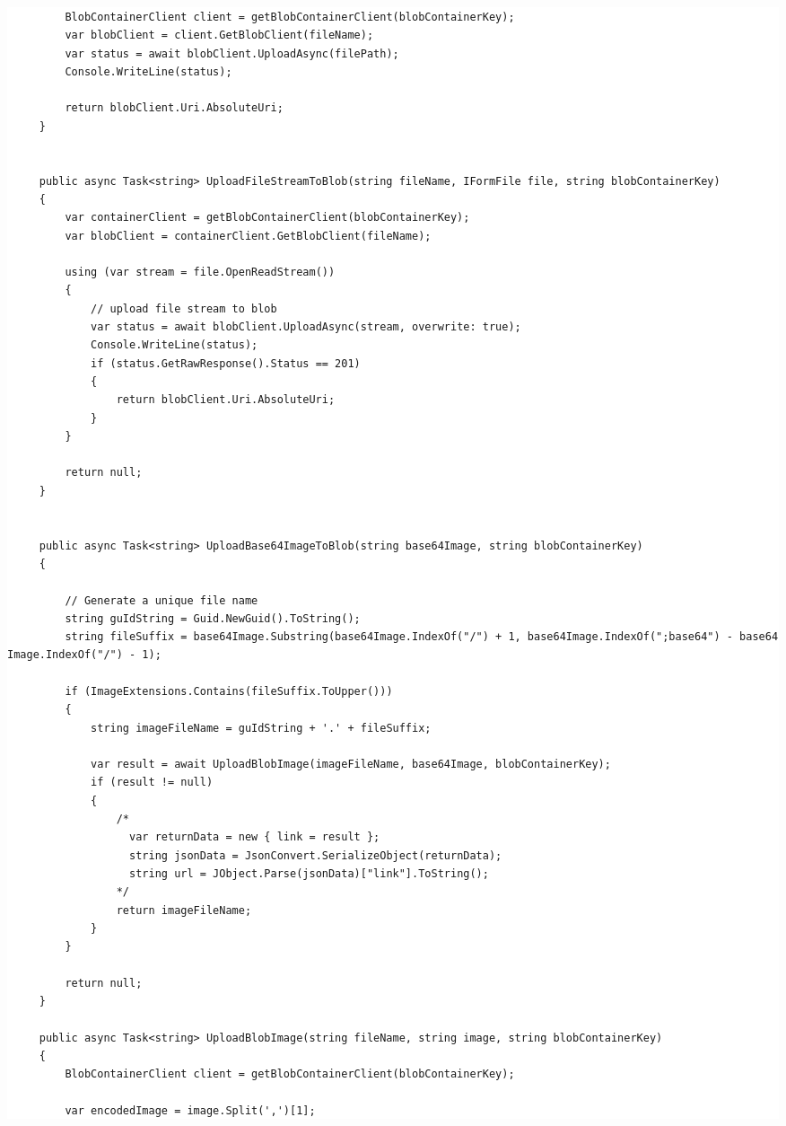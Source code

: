 ```
         BlobContainerClient client = getBlobContainerClient(blobContainerKey);
         var blobClient = client.GetBlobClient(fileName);
         var status = await blobClient.UploadAsync(filePath);
         Console.WriteLine(status);

         return blobClient.Uri.AbsoluteUri;
     }


     public async Task<string> UploadFileStreamToBlob(string fileName, IFormFile file, string blobContainerKey)
     {
         var containerClient = getBlobContainerClient(blobContainerKey);
         var blobClient = containerClient.GetBlobClient(fileName);

         using (var stream = file.OpenReadStream())
         {
             // upload file stream to blob
             var status = await blobClient.UploadAsync(stream, overwrite: true);
             Console.WriteLine(status);
             if (status.GetRawResponse().Status == 201)
             {
                 return blobClient.Uri.AbsoluteUri;
             }
         }

         return null;
     }


     public async Task<string> UploadBase64ImageToBlob(string base64Image, string blobContainerKey)
     {

         // Generate a unique file name
         string guIdString = Guid.NewGuid().ToString();
         string fileSuffix = base64Image.Substring(base64Image.IndexOf("/") + 1, base64Image.IndexOf(";base64") - base64Image.IndexOf("/") - 1);

         if (ImageExtensions.Contains(fileSuffix.ToUpper()))
         {
             string imageFileName = guIdString + '.' + fileSuffix;

             var result = await UploadBlobImage(imageFileName, base64Image, blobContainerKey);
             if (result != null)
             {
                 /*
                   var returnData = new { link = result };
                   string jsonData = JsonConvert.SerializeObject(returnData);
                   string url = JObject.Parse(jsonData)["link"].ToString();
                 */
                 return imageFileName;
             }
         }

         return null;
     }

     public async Task<string> UploadBlobImage(string fileName, string image, string blobContainerKey)
     {
         BlobContainerClient client = getBlobContainerClient(blobContainerKey);

         var encodedImage = image.Split(',')[1];
```